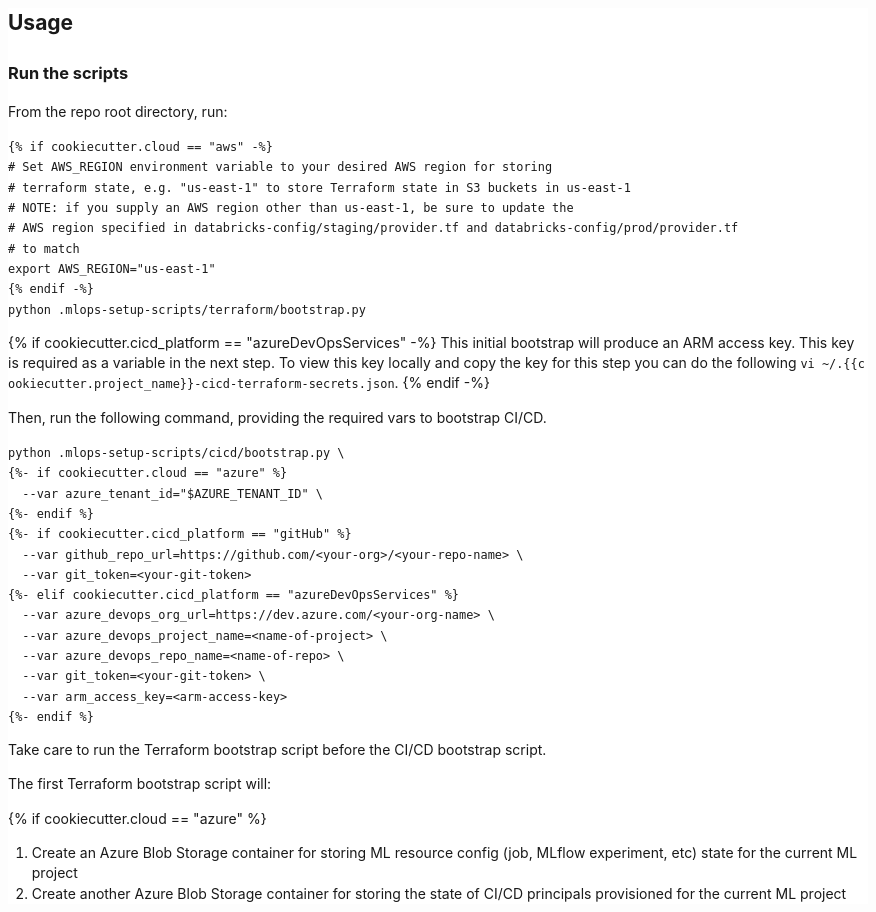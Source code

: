 
## Usage

### Run the scripts
From the repo root directory, run:

```
{% if cookiecutter.cloud == "aws" -%}
# Set AWS_REGION environment variable to your desired AWS region for storing
# terraform state, e.g. "us-east-1" to store Terraform state in S3 buckets in us-east-1
# NOTE: if you supply an AWS region other than us-east-1, be sure to update the
# AWS region specified in databricks-config/staging/provider.tf and databricks-config/prod/provider.tf
# to match
export AWS_REGION="us-east-1"
{% endif -%}
python .mlops-setup-scripts/terraform/bootstrap.py
```
{% if cookiecutter.cicd_platform == "azureDevOpsServices" -%}
This initial bootstrap will produce an ARM access key. This key is required as a variable in the next step. To view this
key locally and copy the key for this step you can do the following `vi ~/.{{cookiecutter.project_name}}-cicd-terraform-secrets.json`.
{% endif -%}

Then, run the following command, providing the required vars to bootstrap CI/CD.
```
python .mlops-setup-scripts/cicd/bootstrap.py \
{%- if cookiecutter.cloud == "azure" %}
  --var azure_tenant_id="$AZURE_TENANT_ID" \
{%- endif %}
{%- if cookiecutter.cicd_platform == "gitHub" %}
  --var github_repo_url=https://github.com/<your-org>/<your-repo-name> \
  --var git_token=<your-git-token>
{%- elif cookiecutter.cicd_platform == "azureDevOpsServices" %}
  --var azure_devops_org_url=https://dev.azure.com/<your-org-name> \
  --var azure_devops_project_name=<name-of-project> \
  --var azure_devops_repo_name=<name-of-repo> \
  --var git_token=<your-git-token> \
  --var arm_access_key=<arm-access-key> 
{%- endif %}
```

Take care to run the Terraform bootstrap script before the CI/CD bootstrap script. 

The first Terraform bootstrap script will:

{% if cookiecutter.cloud == "azure" %}
1. Create an Azure Blob Storage container for storing ML resource config (job, MLflow experiment, etc) state for the
   current ML project
2. Create another Azure Blob Storage container for storing the state of CI/CD principals provisioned for the current
   ML project
   